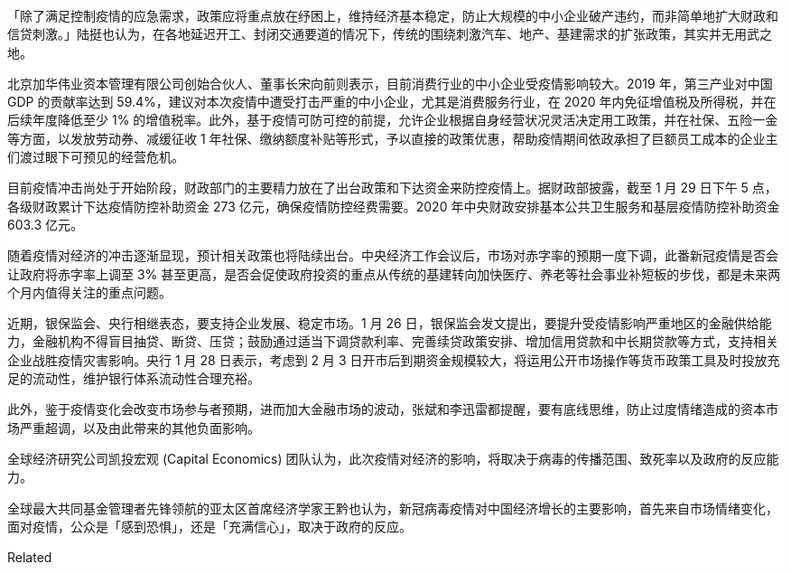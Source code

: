 「除了满足控制疫情的应急需求，政策应将重点放在纾困上，维持经济基本稳定，防止大规模的中小企业破产违约，而非简单地扩大财政和信贷刺激。」陆挺也认为，在各地延迟开工、封闭交通要道的情况下，传统的围绕刺激汽车、地产、基建需求的扩张政策，其实并无用武之地。

北京加华伟业资本管理有限公司创始合伙人、董事长宋向前则表示，目前消费行业的中小企业受疫情影响较大。2019 年，第三产业对中国 GDP 的贡献率达到 59.4%，建议对本次疫情中遭受打击严重的中小企业，尤其是消费服务行业，在 2020 年内免征增值税及所得税，并在后续年度降低至少 1% 的增值税率。此外，基于疫情可防可控的前提，允许企业根据自身经营状况灵活决定用工政策，并在社保、五险一金等方面，以发放劳动券、减缓征收 1 年社保、缴纳额度补贴等形式，予以直接的政策优惠，帮助疫情期间依政承担了巨额员工成本的企业主们渡过眼下可预见的经营危机。

目前疫情冲击尚处于开始阶段，财政部门的主要精力放在了出台政策和下达资金来防控疫情上。据财政部披露，截至 1 月 29 日下午 5 点，各级财政累计下达疫情防控补助资金 273 亿元，确保疫情防控经费需要。2020 年中央财政安排基本公共卫生服务和基层疫情防控补助资金 603.3 亿元。

随着疫情对经济的冲击逐渐显现，预计相关政策也将陆续出台。中央经济工作会议后，市场对赤字率的预期一度下调，此番新冠疫情是否会让政府将赤字率上调至 3% 甚至更高，是否会促使政府投资的重点从传统的基建转向加快医疗、养老等社会事业补短板的步伐，都是未来两个月内值得关注的重点问题。

近期，银保监会、央行相继表态，要支持企业发展、稳定市场。1 月 26 日，银保监会发文提出，要提升受疫情影响严重地区的金融供给能力，金融机构不得盲目抽贷、断贷、压贷；鼓励通过适当下调贷款利率、完善续贷政策安排、增加信用贷款和中长期贷款等方式，支持相关企业战胜疫情灾害影响。央行 1 月 28 日表示，考虑到 2 月 3 日开市后到期资金规模较大，将运用公开市场操作等货币政策工具及时投放充足的流动性，维护银行体系流动性合理充裕。

此外，鉴于疫情变化会改变市场参与者预期，进而加大金融市场的波动，张斌和李迅雷都提醒，要有底线思维，防止过度情绪造成的资本市场严重超调，以及由此带来的其他负面影响。

全球经济研究公司凯投宏观 (Capital Economics) 团队认为，此次疫情对经济的影响，将取决于病毒的传播范围、致死率以及政府的反应能力。

全球最大共同基金管理者先锋领航的亚太区首席经济学家王黔也认为，新冠病毒疫情对中国经济增长的主要影响，首先来自市场情绪变化，面对疫情，公众是「感到恐惧」，还是「充满信心」，取决于政府的反应。

Related

